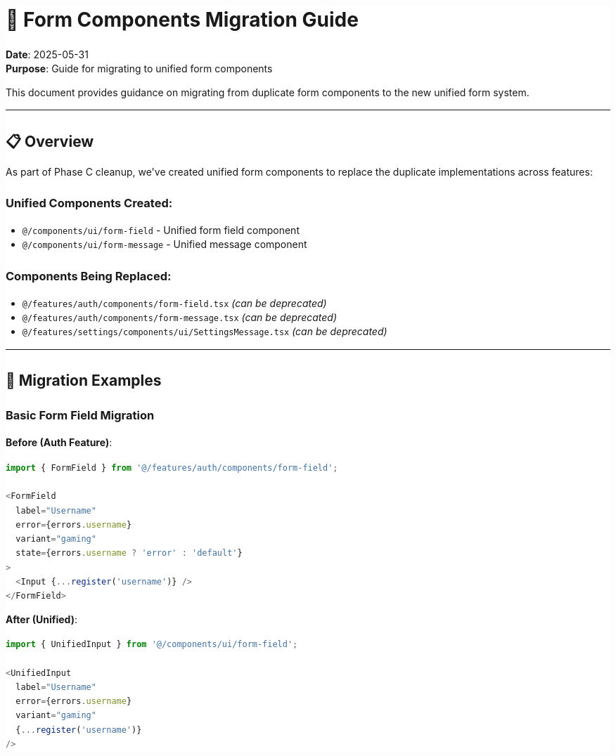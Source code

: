 # 🔄 Form Components Migration Guide

**Date**: 2025-05-31  
**Purpose**: Guide for migrating to unified form components

This document provides guidance on migrating from duplicate form components to the new unified form system.

---

## 📋 Overview

As part of Phase C cleanup, we've created unified form components to replace the duplicate implementations across features:

### Unified Components Created:
- `@/components/ui/form-field` - Unified form field component
- `@/components/ui/form-message` - Unified message component

### Components Being Replaced:
- `@/features/auth/components/form-field.tsx` *(can be deprecated)*
- `@/features/auth/components/form-message.tsx` *(can be deprecated)*
- `@/features/settings/components/ui/SettingsMessage.tsx` *(can be deprecated)*

---

## 🚀 Migration Examples

### Basic Form Field Migration

**Before (Auth Feature)**:
```typescript
import { FormField } from '@/features/auth/components/form-field';

<FormField
  label="Username"
  error={errors.username}
  variant="gaming"
  state={errors.username ? 'error' : 'default'}
>
  <Input {...register('username')} />
</FormField>
```

**After (Unified)**:
```typescript
import { UnifiedInput } from '@/components/ui/form-field';

<UnifiedInput
  label="Username"
  error={errors.username}
  variant="gaming"
  {...register('username')}
/>
```
